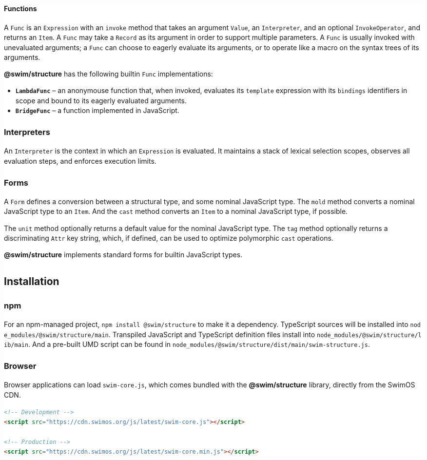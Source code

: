 #### Functions

A `Func` is an `Expression` with an `invoke` method that takes an argument
`Value`, an `Interpreter`, and an optional `InvokeOperator`, and returns an
`Item`.  A `Func` may take a `Record` as its argument in order to support
multiple parameters.  A `Func` is usually invoked with unevaluated arguments;
a `Func` can choose to eagerly evaluate its arguments, or to operate like a
macro on the syntax trees of its arguments.

**@swim/structure** has the following builtin `Func` implementations:

- **`LambdaFunc`** – an anonymouse function that, when invoked, evaluates its
  `template` expression with its `bindings` identifiers in scope and bound to
  its eagerly evaluated arguments.
- **`BridgeFunc`** – a function implemented in JavaScript.

### Interpreters

An `Interpreter` is the context in which an `Expression` is evaluated.  It
maintains a stack of lexical selection scopes, observes all evaluation steps,
and enforces execution limits.

### Forms

A `Form` defines a conversion between a structural type, and some nominal
JavaScript type.  The `mold` method converts a nominal JavaScript type to an
`Item`.  And the `cast` method converts an `Item` to a nominal JavaScript type,
if possible.

The `unit` method optionally returns a default value for the nominal JavaScript
type.  The `tag` method optionally returns a discriminating `Attr` key string,
which, if defined, can be used to optimize polymorphic `cast` operations.

**@swim/structure** implements standard forms for builtin JavaScript types.

## Installation

### npm

For an npm-managed project, `npm install @swim/structure` to
make it a dependency.  TypeScript sources will be installed into
`node_modules/@swim/structure/main`.  Transpiled JavaScript and TypeScript
definition files install into `node_modules/@swim/structure/lib/main`.
And a pre-built UMD script can be found in
`node_modules/@swim/structure/dist/main/swim-structure.js`.

### Browser

Browser applications can load `swim-core.js`, which comes bundled with the
**@swim/structure** library, directly from the SwimOS CDN.

```html
<!-- Development -->
<script src="https://cdn.swimos.org/js/latest/swim-core.js"></script>

<!-- Production -->
<script src="https://cdn.swimos.org/js/latest/swim-core.min.js"></script>
```
